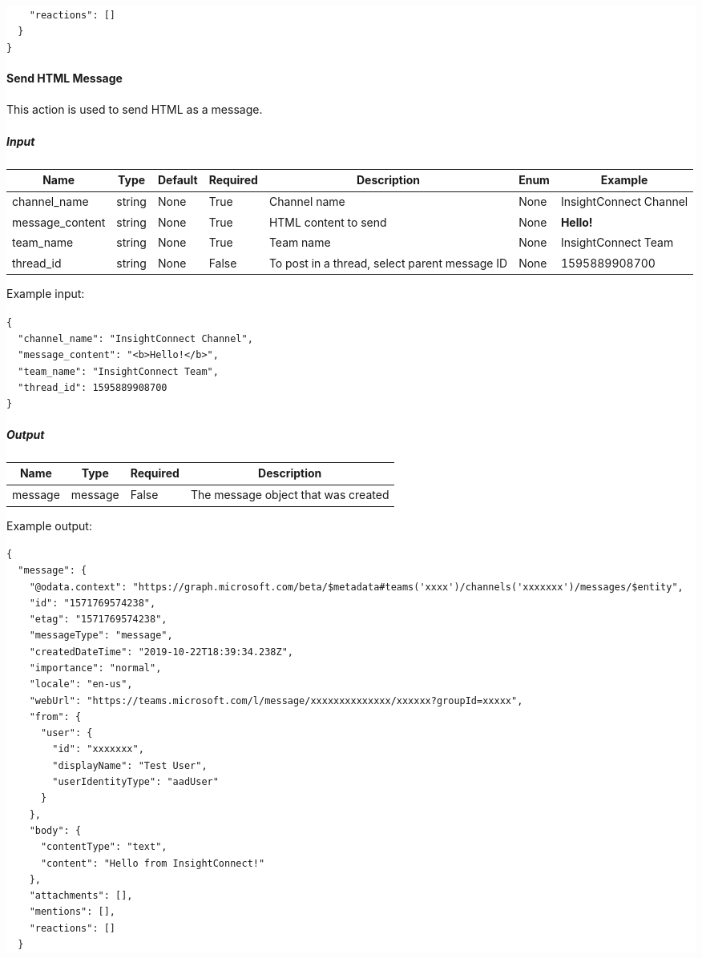 ```
    "reactions": []
  }
}
```

#### Send HTML Message

This action is used to send HTML as a message.

##### Input

|Name|Type|Default|Required|Description|Enum|Example|
|----|----|-------|--------|-----------|----|-------|
|channel_name|string|None|True|Channel name|None|InsightConnect Channel|
|message_content|string|None|True|HTML content to send|None|<b>Hello!</b>|
|team_name|string|None|True|Team name|None|InsightConnect Team|
|thread_id|string|None|False|To post in a thread, select parent message ID|None|1595889908700|

Example input:

```
{
  "channel_name": "InsightConnect Channel",
  "message_content": "<b>Hello!</b>",
  "team_name": "InsightConnect Team",
  "thread_id": 1595889908700
}
```

##### Output

|Name|Type|Required|Description|
|----|----|--------|-----------|
|message|message|False|The message object that was created|

Example output:

```
{
  "message": {
    "@odata.context": "https://graph.microsoft.com/beta/$metadata#teams('xxxx')/channels('xxxxxxx')/messages/$entity",
    "id": "1571769574238",
    "etag": "1571769574238",
    "messageType": "message",
    "createdDateTime": "2019-10-22T18:39:34.238Z",
    "importance": "normal",
    "locale": "en-us",
    "webUrl": "https://teams.microsoft.com/l/message/xxxxxxxxxxxxxx/xxxxxx?groupId=xxxxx",
    "from": {
      "user": {
        "id": "xxxxxxx",
        "displayName": "Test User",
        "userIdentityType": "aadUser"
      }
    },
    "body": {
      "contentType": "text",
      "content": "Hello from InsightConnect!"
    },
    "attachments": [],
    "mentions": [],
    "reactions": []
  }
```
